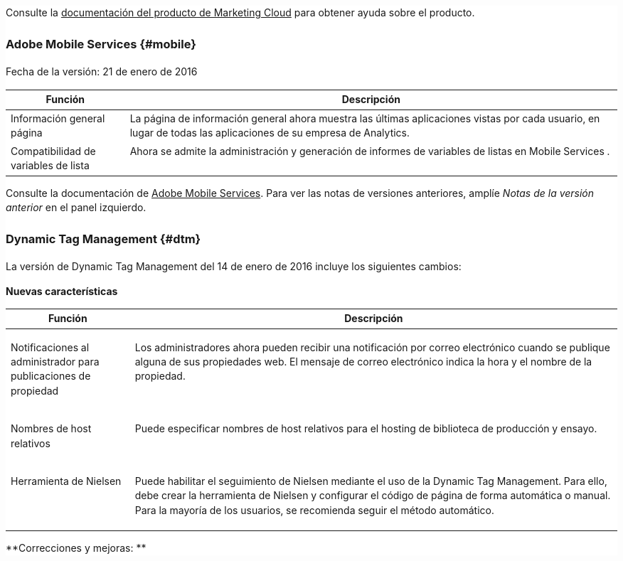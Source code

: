 Consulte la [documentación del producto de Marketing Cloud](https://marketing.adobe.com/resources/help/en_US/mcloud/) para obtener ayuda sobre el producto.

### Adobe Mobile Services {#mobile}

Fecha de la versión: 21 de enero de 2016

| Función | Descripción |
|--- |--- |
| Información general    página | La página de información general ahora muestra las últimas aplicaciones vistas por cada usuario, en lugar de todas las aplicaciones de su empresa de Analytics. |
| Compatibilidad de variables de lista | Ahora se admite la administración y generación de informes de variables de listas en Mobile Services . |

Consulte la documentación de [Adobe Mobile Services](https://marketing.adobe.com/resources/help/en_US/mobile/). Para ver las notas de versiones anteriores, amplíe *Notas de la versión anterior* en el panel izquierdo.

### Dynamic Tag Management {#dtm}

La versión de Dynamic Tag Management del 14 de enero de 2016 incluye los siguientes cambios:

**Nuevas características**

<table id="table_22414D3AA4CE4B199BC88898AADD3903"> 
 <thead> 
  <tr> 
   <th colname="col1" class="entry"> Función </th> 
   <th colname="col2" class="entry"> Descripción </th> 
  </tr> 
 </thead>
 <tbody> 
  <tr valign="top"> 
   <td colname="col1"> <p>Notificaciones al administrador para publicaciones de propiedad </p> </td> 
   <td colname="col2"> <p>Los administradores ahora pueden recibir una notificación por correo electrónico cuando se publique alguna de sus propiedades web. El mensaje de correo electrónico indica la hora y el nombre de la propiedad. </p> </td> 
  </tr> 
  <tr valign="top"> 
   <td colname="col1"> <p>Nombres de host relativos </p> </td> 
   <td colname="col2"> <p>Puede especificar nombres de host relativos para el hosting de biblioteca de producción y ensayo. </p> </td> 
  </tr> 
  <tr valign="top"> 
   <td colname="col1"> <p>Herramienta de Nielsen </p> </td> 
   <td colname="col2"> <p>Puede habilitar el seguimiento de Nielsen mediante el uso de la Dynamic Tag Management. Para ello, debe crear la herramienta de Nielsen y configurar el código de página de forma automática o manual. Para la mayoría de los usuarios, se recomienda seguir el método automático. </p> </td> 
  </tr> 
 </tbody> 
</table>

**Correcciones y mejoras: **
